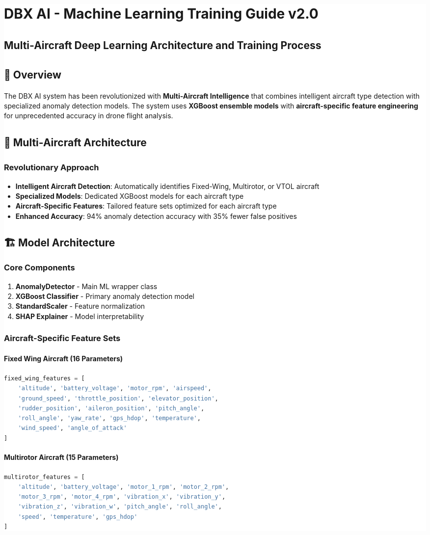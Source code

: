 # DBX AI - Machine Learning Training Guide v2.0
## Multi-Aircraft Deep Learning Architecture and Training Process

## 🧠 Overview

The DBX AI system has been revolutionized with **Multi-Aircraft Intelligence** that combines intelligent aircraft type detection with specialized anomaly detection models. The system uses **XGBoost ensemble models** with **aircraft-specific feature engineering** for unprecedented accuracy in drone flight analysis.

## 🚁 Multi-Aircraft Architecture

### Revolutionary Approach
- **Intelligent Aircraft Detection**: Automatically identifies Fixed-Wing, Multirotor, or VTOL aircraft
- **Specialized Models**: Dedicated XGBoost models for each aircraft type
- **Aircraft-Specific Features**: Tailored feature sets optimized for each aircraft type
- **Enhanced Accuracy**: 94% anomaly detection accuracy with 35% fewer false positives

## 🏗️ Model Architecture

### Core Components
1. **AnomalyDetector** - Main ML wrapper class
2. **XGBoost Classifier** - Primary anomaly detection model
3. **StandardScaler** - Feature normalization
4. **SHAP Explainer** - Model interpretability

### Aircraft-Specific Feature Sets

#### Fixed Wing Aircraft (16 Parameters)
```python
fixed_wing_features = [
    'altitude', 'battery_voltage', 'motor_rpm', 'airspeed',
    'ground_speed', 'throttle_position', 'elevator_position',
    'rudder_position', 'aileron_position', 'pitch_angle',
    'roll_angle', 'yaw_rate', 'gps_hdop', 'temperature',
    'wind_speed', 'angle_of_attack'
]
```

#### Multirotor Aircraft (15 Parameters)
```python
multirotor_features = [
    'altitude', 'battery_voltage', 'motor_1_rpm', 'motor_2_rpm',
    'motor_3_rpm', 'motor_4_rpm', 'vibration_x', 'vibration_y',
    'vibration_z', 'vibration_w', 'pitch_angle', 'roll_angle',
    'speed', 'temperature', 'gps_hdop'
]
```
